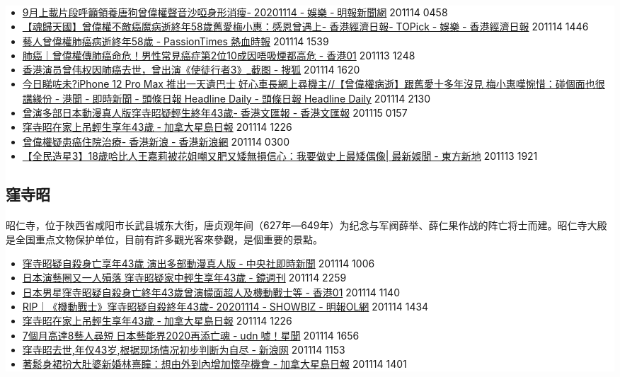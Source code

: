- [9月上載片段呼籲領養唐狗曾偉權聲音沙啞身形消瘦- 20201114 - 娛樂 - 明報新聞網](https://news.mingpao.com/pns/%E5%A8%9B%E6%A8%82/article/20201114/s00016/1605291469666/9%E6%9C%88%E4%B8%8A%E8%BC%89%E7%89%87%E6%AE%B5%E5%91%BC%E7%B1%B2%E9%A0%98%E9%A4%8A%E5%94%90%E7%8B%97-%E6%9B%BE%E5%81%89%E6%AC%8A%E8%81%B2%E9%9F%B3%E6%B2%99%E5%95%9E%E8%BA%AB%E5%BD%A2%E6%B6%88%E7%98%A6 "9月上載片段呼籲領養唐狗曾偉權聲音沙啞身形消瘦- 20201114 - 娛樂 - 明報新聞網") 201114 0458
- [【魂歸天國】曾偉權不敵癌魔病逝終年58歲舊愛梅小惠：感恩曾遇上- 香港經濟日報- TOPick - 娛樂 - 香港經濟日報](https://topick.hket.com/article/2803156 "【魂歸天國】曾偉權不敵癌魔病逝終年58歲舊愛梅小惠：感恩曾遇上- 香港經濟日報- TOPick - 娛樂 - 香港經濟日報") 201114 1446
- [藝人曾偉權肺癌病逝終年58歲 - PassionTimes 熱血時報](http://www.passiontimes.hk/article/11-14-2020/67956 "藝人曾偉權肺癌病逝終年58歲 - PassionTimes 熱血時報") 201114 1539
- [肺癌｜曾偉權傳肺癌命危！男性常見癌症第2位10成因唔吸煙都高危 - 香港01](https://www.hk01.com/%E5%81%A5%E5%BA%B7/548464/%E8%82%BA%E7%99%8C-%E6%9B%BE%E5%81%89%E6%AC%8A%E5%82%B3%E8%82%BA%E7%99%8C%E5%91%BD%E5%8D%B1-%E7%94%B7%E6%80%A7%E5%B8%B8%E8%A6%8B%E7%99%8C%E7%97%87%E7%AC%AC2%E4%BD%8D10%E6%88%90%E5%9B%A0%E5%94%94%E5%90%B8%E7%85%99%E9%83%BD%E9%AB%98%E5%8D%B1 "肺癌｜曾偉權傳肺癌命危！男性常見癌症第2位10成因唔吸煙都高危 - 香港01") 201113 1248
- [香港演员曾伟权因肺癌去世，曾出演《使徒行者3》_截图 - 搜狐](https://www.sohu.com/a/431819570_260616 "香港演员曾伟权因肺癌去世，曾出演《使徒行者3》_截图 - 搜狐") 201114 1620
- [今日睇咗未?iPhone 12 Pro Max 推出一天遺巴士 好心車長網上尋機主//【曾偉權病逝】跟舊愛十多年沒見 梅小惠嘆惋惜：碰個面也很講緣份 - 港聞 - 即時新聞 - 頭條日報 Headline Daily - 頭條日報 Headline Daily](https://hd.stheadline.com/news/realtime/hk/1923973/%E5%8D%B3%E6%99%82-%E6%B8%AF%E8%81%9E-%E4%BB%8A%E6%97%A5%E7%9D%87%E5%92%97%E6%9C%AA-iPhone-12-Pro-Max-%E6%8E%A8%E5%87%BA%E4%B8%80%E5%A4%A9%E9%81%BA%E5%B7%B4%E5%A3%AB-%E5%A5%BD%E5%BF%83%E8%BB%8A%E9%95%B7%E7%B6%B2%E4%B8%8A%E5%B0%8B%E6%A9%9F%E4%B8%BB-%E6%9B%BE%E5%81%89%E6%AC%8A%E7%97%85%E9%80%9D-%E8%B7%9F%E8%88%8A%E6%84%9B%E5%8D%81%E5%A4%9A%E5%B9%B4%E6%B2%92%E8%A6%8B-%E6%A2%85%E5%B0%8F%E6%83%A0%E5%98%86%E6%83%8B%E6%83%9C-%E7%A2%B0%E5%80%8B%E9%9D%A2%E4%B9%9F%E5%BE%88%E8%AC%9B%E7%B7%A3%E4%BB%BD "今日睇咗未?iPhone 12 Pro Max 推出一天遺巴士 好心車長網上尋機主//【曾偉權病逝】跟舊愛十多年沒見 梅小惠嘆惋惜：碰個面也很講緣份 - 港聞 - 即時新聞 - 頭條日報 Headline Daily - 頭條日報 Headline Daily") 201114 2130
- [曾演多部日本動漫真人版窪寺昭疑輕生終年43歲- 香港文匯報 - 香港文匯報](http://paper.wenweipo.com/2020/11/15/EN2011150011.htm "曾演多部日本動漫真人版窪寺昭疑輕生終年43歲- 香港文匯報 - 香港文匯報") 201115 0157
- [窪寺昭在家上吊輕生享年43歲 - 加拿大星島日報](https://www.singtao.ca/4605553/2020-11-13/news-%E7%AA%AA%E5%AF%BA%E6%98%AD%E5%9C%A8%E5%AE%B6%E4%B8%8A%E5%90%8A%E8%BC%95%E7%94%9F+%E4%BA%AB%E5%B9%B443%E6%AD%B2/ "窪寺昭在家上吊輕生享年43歲 - 加拿大星島日報") 201114 1226
- [曾偉權疑患癌住院治療- 香港新浪 - 香港新浪網](https://sina.com.hk/news/article/20201114/3/29/4/%E6%9B%BE%E5%81%89%E6%AC%8A%E7%96%91%E6%82%A3%E7%99%8C%E4%BD%8F%E9%99%A2%E6%B2%BB%E7%99%82-12407193.html "曾偉權疑患癌住院治療- 香港新浪 - 香港新浪網") 201114 0300
- [【全民造星3】18歲哈比人王嘉莉被花姐嘲又肥又矮無損信心：我要做史上最矮偶像| 最新娛聞 - 東方新地](https://www.orientalsunday.hk/%E6%9C%80%E6%96%B0%E5%A8%9B%E8%81%9E/%E5%85%A8%E6%B0%91%E9%80%A0%E6%98%9F3-%E7%8E%8B%E5%98%89%E8%8E%89-%E8%8A%B1%E5%A7%90-plt/405303/ "【全民造星3】18歲哈比人王嘉莉被花姐嘲又肥又矮無損信心：我要做史上最矮偶像| 最新娛聞 - 東方新地") 201113 1921

## 窪寺昭

昭仁寺，位于陕西省咸阳市长武县城东大街，唐贞观年间（627年―649年）为纪念与军阀薛举、薛仁果作战的阵亡将士而建。昭仁寺大殿是全国重点文物保护单位，目前有許多觀光客來參觀，是個重要的景點。
- [窪寺昭疑自殺身亡享年43歲 演出多部動漫真人版 - 中央社即時新聞](https://www.cna.com.tw/news/firstnews/202011140024.aspx "窪寺昭疑自殺身亡享年43歲 演出多部動漫真人版 - 中央社即時新聞") 201114 1006
- [日本演藝圈又一人殞落 窪寺昭疑家中輕生享年43歲 - 鏡週刊](https://www.mirrormedia.mg/story/20201114edi006/ "日本演藝圈又一人殞落 窪寺昭疑家中輕生享年43歲 - 鏡週刊") 201114 2259
- [日本男星窪寺昭疑自殺身亡終年43歲曾演幪面超人及機動戰士等 - 香港01](https://www.hk01.com/%E5%8D%B3%E6%99%82%E5%9C%8B%E9%9A%9B/548886/%E6%97%A5%E6%9C%AC%E7%94%B7%E6%98%9F%E7%AA%AA%E5%AF%BA%E6%98%AD%E7%96%91%E8%87%AA%E6%AE%BA%E8%BA%AB%E4%BA%A1%E7%B5%82%E5%B9%B443%E6%AD%B2-%E6%9B%BE%E6%BC%94%E5%B9%AA%E9%9D%A2%E8%B6%85%E4%BA%BA%E5%8F%8A%E6%A9%9F%E5%8B%95%E6%88%B0%E5%A3%AB%E7%AD%89 "日本男星窪寺昭疑自殺身亡終年43歲曾演幪面超人及機動戰士等 - 香港01") 201114 1140
- [RIP｜《機動戰士》窪寺昭疑自殺終年43歲- 20201114 - SHOWBIZ - 明報OL網](https://ol.mingpao.com/ldy/showbiz/latest/20201114/1605335504548/rip-%E3%80%8A%E6%A9%9F%E5%8B%95%E6%88%B0%E5%A3%AB%E3%80%8B%E7%AA%AA%E5%AF%BA%E6%98%AD%E7%96%91%E8%87%AA%E6%AE%BA-%E7%B5%82%E5%B9%B443%E6%AD%B2 "RIP｜《機動戰士》窪寺昭疑自殺終年43歲- 20201114 - SHOWBIZ - 明報OL網") 201114 1434
- [窪寺昭在家上吊輕生享年43歲 - 加拿大星島日報](https://www.singtao.ca/4605553/2020-11-13/news-%E7%AA%AA%E5%AF%BA%E6%98%AD%E5%9C%A8%E5%AE%B6%E4%B8%8A%E5%90%8A%E8%BC%95%E7%94%9F+%E4%BA%AB%E5%B9%B443%E6%AD%B2/?variant=zh-hk "窪寺昭在家上吊輕生享年43歲 - 加拿大星島日報") 201114 1226
- [7個月高達8藝人尋短 日本藝能界2020再添亡魂 - udn 噓！星聞](https://stars.udn.com/star/story/10088/5015269 "7個月高達8藝人尋短 日本藝能界2020再添亡魂 - udn 噓！星聞") 201114 1656
- [窪寺昭去世,年仅43岁,根据现场情况初步判断为自尽 - 新浪网](https://k.sina.com.cn/article_7014726088_1a21c39c800100qyvh.html?from=ent&subch=star "窪寺昭去世,年仅43岁,根据现场情况初步判断为自尽 - 新浪网") 201114 1153
- [著鬆身裙扮大肚婆新婚林熹瞳：想由外到內增加懷孕機會 - 加拿大星島日報](https://www.singtao.ca/4605661/2020-11-13/news-%E8%91%97%E9%AC%86%E8%BA%AB%E8%A3%99%E6%89%AE%E5%A4%A7%E8%82%9A%E5%A9%86+%E6%96%B0%E5%A9%9A%E6%9E%97%E7%86%B9%E7%9E%B3%EF%BC%9A%E6%83%B3%E7%94%B1%E5%A4%96%E5%88%B0%E5%85%A7%E5%A2%9E%E5%8A%A0%E6%87%B7%E5%AD%95%E6%A9%9F%E6%9C%83/ "著鬆身裙扮大肚婆新婚林熹瞳：想由外到內增加懷孕機會 - 加拿大星島日報") 201114 1401